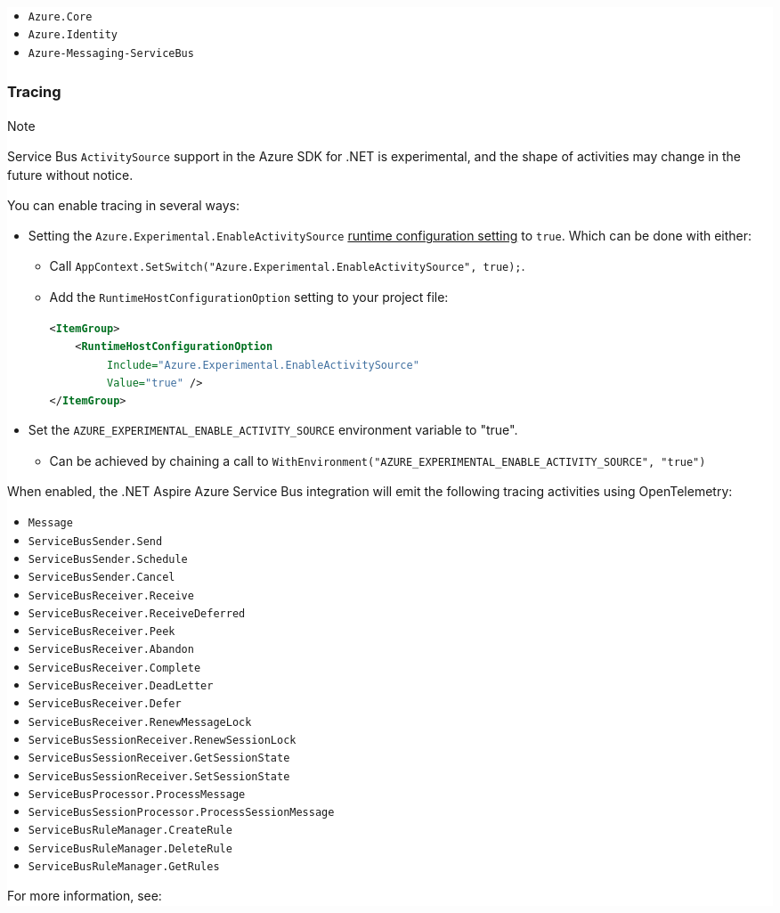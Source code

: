 - `Azure.Core`
- `Azure.Identity`
- `Azure-Messaging-ServiceBus`

### Tracing

> [!NOTE]
> Service Bus `ActivitySource` support in the Azure SDK for .NET is experimental, and the shape of activities may change in the future without notice.

You can enable tracing in several ways:

- Setting the `Azure.Experimental.EnableActivitySource` [runtime configuration setting](/dotnet/core/runtime-config/) to `true`. Which can be done with either:  
  - Call `AppContext.SetSwitch("Azure.Experimental.EnableActivitySource", true);`.
  - Add the `RuntimeHostConfigurationOption` setting to your project file:

      ```xml
      <ItemGroup>
          <RuntimeHostConfigurationOption
               Include="Azure.Experimental.EnableActivitySource"
               Value="true" />
      </ItemGroup>
      ```

- Set the `AZURE_EXPERIMENTAL_ENABLE_ACTIVITY_SOURCE` environment variable to "true".
  - Can be achieved by chaining a call to `WithEnvironment("AZURE_EXPERIMENTAL_ENABLE_ACTIVITY_SOURCE", "true")`

When enabled, the .NET Aspire Azure Service Bus integration will emit the following tracing activities using OpenTelemetry:

- `Message`
- `ServiceBusSender.Send`
- `ServiceBusSender.Schedule`
- `ServiceBusSender.Cancel`
- `ServiceBusReceiver.Receive`
- `ServiceBusReceiver.ReceiveDeferred`
- `ServiceBusReceiver.Peek`
- `ServiceBusReceiver.Abandon`
- `ServiceBusReceiver.Complete`
- `ServiceBusReceiver.DeadLetter`
- `ServiceBusReceiver.Defer`
- `ServiceBusReceiver.RenewMessageLock`
- `ServiceBusSessionReceiver.RenewSessionLock`
- `ServiceBusSessionReceiver.GetSessionState`
- `ServiceBusSessionReceiver.SetSessionState`
- `ServiceBusProcessor.ProcessMessage`
- `ServiceBusSessionProcessor.ProcessSessionMessage`
- `ServiceBusRuleManager.CreateRule`
- `ServiceBusRuleManager.DeleteRule`
- `ServiceBusRuleManager.GetRules`

For more information, see:
